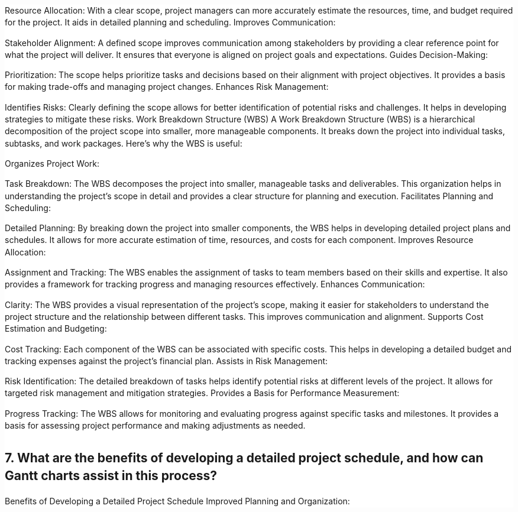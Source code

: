 Resource Allocation: With a clear scope, project managers can more accurately estimate the resources, time, and budget required for the project. It aids in detailed planning and scheduling.
Improves Communication:

Stakeholder Alignment: A defined scope improves communication among stakeholders by providing a clear reference point for what the project will deliver. It ensures that everyone is aligned on project goals and expectations.
Guides Decision-Making:

Prioritization: The scope helps prioritize tasks and decisions based on their alignment with project objectives. It provides a basis for making trade-offs and managing project changes.
Enhances Risk Management:

Identifies Risks: Clearly defining the scope allows for better identification of potential risks and challenges. It helps in developing strategies to mitigate these risks.
Work Breakdown Structure (WBS)
A Work Breakdown Structure (WBS) is a hierarchical decomposition of the project scope into smaller, more manageable components. It breaks down the project into individual tasks, subtasks, and work packages. Here’s why the WBS is useful:

Organizes Project Work:

Task Breakdown: The WBS decomposes the project into smaller, manageable tasks and deliverables. This organization helps in understanding the project’s scope in detail and provides a clear structure for planning and execution.
Facilitates Planning and Scheduling:

Detailed Planning: By breaking down the project into smaller components, the WBS helps in developing detailed project plans and schedules. It allows for more accurate estimation of time, resources, and costs for each component.
Improves Resource Allocation:

Assignment and Tracking: The WBS enables the assignment of tasks to team members based on their skills and expertise. It also provides a framework for tracking progress and managing resources effectively.
Enhances Communication:

Clarity: The WBS provides a visual representation of the project’s scope, making it easier for stakeholders to understand the project structure and the relationship between different tasks. This improves communication and alignment.
Supports Cost Estimation and Budgeting:

Cost Tracking: Each component of the WBS can be associated with specific costs. This helps in developing a detailed budget and tracking expenses against the project’s financial plan.
Assists in Risk Management:

Risk Identification: The detailed breakdown of tasks helps identify potential risks at different levels of the project. It allows for targeted risk management and mitigation strategies.
Provides a Basis for Performance Measurement:

Progress Tracking: The WBS allows for monitoring and evaluating progress against specific tasks and milestones. It provides a basis for assessing project performance and making adjustments as needed.
## 7. What are the benefits of developing a detailed project schedule, and how can Gantt charts assist in this process?
Benefits of Developing a Detailed Project Schedule
Improved Planning and Organization:
